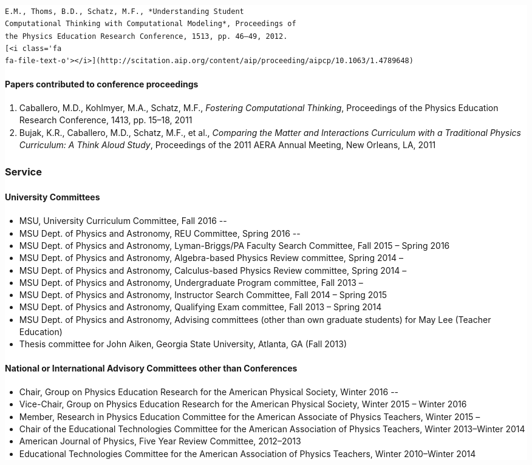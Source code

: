     E.M., Thoms, B.D., Schatz, M.F., *Understanding Student
    Computational Thinking with Computational Modeling*, Proceedings of
    the Physics Education Research Conference, 1513, pp. 46–49, 2012.
    [<i class='fa
    fa-file-text-o'></i>](http://scitation.aip.org/content/aip/proceeding/aipcp/10.1063/1.4789648)

#### Papers contributed to conference proceedings

1.  Caballero, M.D., Kohlmyer, M.A., Schatz, M.F., *Fostering
    Computational Thinking*, Proceedings of the Physics Education
    Research Conference, 1413, pp. 15–18, 2011
    [<i class='fa
    fa-file-text-o'></i>](http://www.compadre.org/per/items/detail.cfm?ID=11799)
2.  Bujak, K.R., Caballero, M.D., Schatz, M.F., et al., *Comparing the
    Matter and Interactions Curriculum with a Traditional Physics
    Curriculum: A Think Aloud Study*, Proceedings of the 2011 AERA
    Annual Meeting, New Orleans, LA, 2011
    [<i class='fa
    fa-file-text-o'></i>](http://arxiv.org/abs/1011.5449)

### Service

#### University Committees

-   MSU, University Curriculum Committee, Fall 2016 --
-   MSU Dept. of Physics and Astronomy, REU Committee, Spring 2016 --
-   MSU Dept. of Physics and Astronomy, Lyman-Briggs/PA Faculty Search
    Committee, Fall 2015 – Spring 2016
-   MSU Dept. of Physics and Astronomy, Algebra-based Physics Review
    committee, Spring 2014 –
-   MSU Dept. of Physics and Astronomy, Calculus-based Physics Review
    committee, Spring 2014 –
-   MSU Dept. of Physics and Astronomy, Undergraduate Program committee,
    Fall 2013 –
-   MSU Dept. of Physics and Astronomy, Instructor Search Committee,
    Fall 2014 – Spring 2015
-   MSU Dept. of Physics and Astronomy, Qualifying Exam committee, Fall
    2013 – Spring 2014
-   MSU Dept. of Physics and Astronomy, Advising committees (other than
    own graduate students) for May Lee (Teacher Education)
-   Thesis committee for John Aiken, Georgia State University, Atlanta,
    GA (Fall 2013)

#### National or International Advisory Committees other than Conferences

-   Chair, Group on Physics Education Research for the American
    Physical Society, Winter 2016 --
-   Vice-Chair, Group on Physics Education Research for the American
    Physical Society, Winter 2015 – Winter 2016
-   Member, Research in Physics Education Committee for the American
    Associate of Physics Teachers, Winter 2015 –
-   Chair of the Educational Technologies Committee for the American
    Association of Physics Teachers, Winter 2013–Winter 2014
-   American Journal of Physics, Five Year Review Committee, 2012–2013
-   Educational Technologies Committee for the American Association of
    Physics Teachers, Winter 2010–Winter 2014
